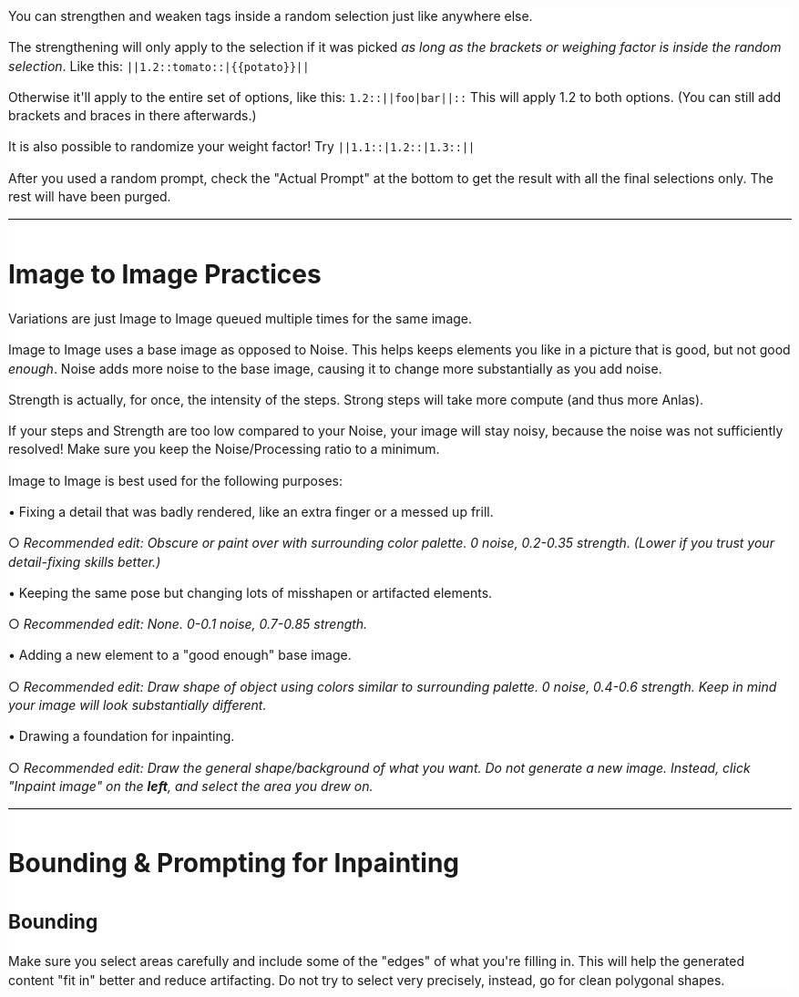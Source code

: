 You can strengthen and weaken tags inside a random selection just like anywhere else.

The strengthening will only apply to the selection if it was picked *as long as the brackets or weighing factor is inside the random selection*. Like this: `||1.2::tomato::|{{potato}}||`

Otherwise it'll apply to the entire set of options, like this: `1.2::||foo|bar||::` This will apply 1.2 to both options. (You can still add brackets and braces in there afterwards.)

It is also possible to randomize your weight factor! Try `||1.1::|1.2::|1.3::||`

After you used a random prompt, check the "Actual Prompt" at the bottom to get the result with all the final selections only. The rest will have been purged.

***

# Image to Image Practices

Variations are just Image to Image queued multiple times for the same image.

Image to Image uses a base image as opposed to Noise. This helps keeps elements you like in a picture that is good, but not good *enough*. 
Noise adds more noise to the base image, causing it to change more substantially as you add noise. 

Strength is actually, for once, the intensity of the steps. Strong steps will take more compute (and thus more Anlas).

If your steps and Strength are too low compared to your Noise, your image will stay noisy, because the noise was not sufficiently resolved! Make sure you keep the Noise/Processing ratio to a minimum.

Image to Image is best used for the following purposes:

• Fixing a detail that was badly rendered, like an extra finger or a messed up frill.

○ *Recommended edit: Obscure or paint over with surrounding color palette. 0 noise, 0.2-0.35 strength. (Lower if you trust your detail-fixing skills better.)*

• Keeping the same pose but changing lots of misshapen or artifacted elements.

○ *Recommended edit: None. 0-0.1 noise, 0.7-0.85 strength.*

• Adding a new element to a "good enough" base image.

○ *Recommended edit: Draw shape of object using colors similar to surrounding palette. 0 noise, 0.4-0.6 strength. Keep in mind your image will look substantially different.*

• Drawing a foundation for inpainting.

○ *Recommended edit: Draw the general shape/background of what you want. Do not generate a new image. Instead, click "Inpaint image" on the **left**, and select the area you drew on.*

***

# Bounding & Prompting for Inpainting

## Bounding

Make sure you select areas carefully and include some of the "edges" of what you're filling in. This will help the generated content "fit in" better and reduce artifacting. Do not try to select very precisely, instead, go for clean polygonal shapes.
